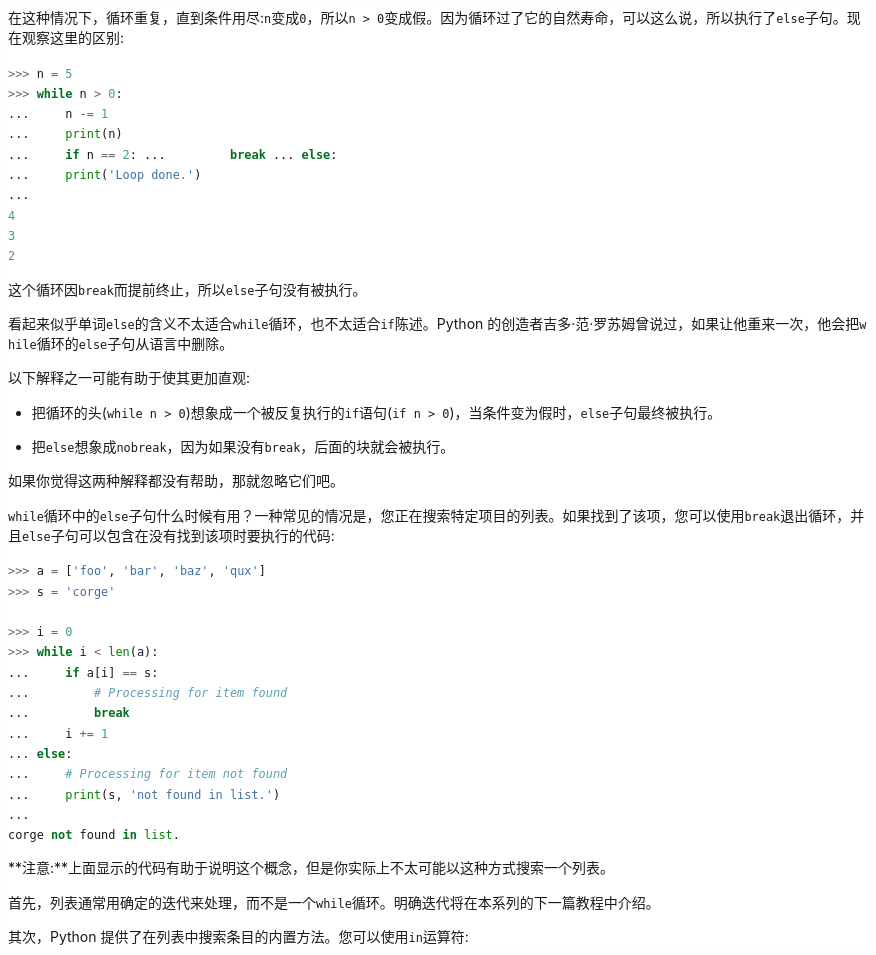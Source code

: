 在这种情况下，循环重复，直到条件用尽:`n`变成`0`，所以`n > 0`变成假。因为循环过了它的自然寿命，可以这么说，所以执行了`else`子句。现在观察这里的区别:

>>>

```py
>>> n = 5
>>> while n > 0:
...     n -= 1
...     print(n)
...     if n == 2: ...         break ... else:
...     print('Loop done.')
...
4
3
2
```

这个循环因`break`而提前终止，所以`else`子句没有被执行。

看起来似乎单词`else`的含义不太适合`while`循环，也不太适合`if`陈述。Python 的创造者吉多·范·罗苏姆曾说过，如果让他重来一次，他会把`while`循环的`else`子句从语言中删除。

以下解释之一可能有助于使其更加直观:

*   把循环的头(`while n > 0`)想象成一个被反复执行的`if`语句(`if n > 0`)，当条件变为假时，`else`子句最终被执行。

*   把`else`想象成`nobreak`，因为如果没有`break`，后面的块就会被执行。

如果你觉得这两种解释都没有帮助，那就忽略它们吧。

`while`循环中的`else`子句什么时候有用？一种常见的情况是，您正在搜索特定项目的列表。如果找到了该项，您可以使用`break`退出循环，并且`else`子句可以包含在没有找到该项时要执行的代码:

>>>

```py
>>> a = ['foo', 'bar', 'baz', 'qux']
>>> s = 'corge'

>>> i = 0
>>> while i < len(a):
...     if a[i] == s:
...         # Processing for item found
...         break
...     i += 1
... else:
...     # Processing for item not found
...     print(s, 'not found in list.')
...
corge not found in list.
```

**注意:**上面显示的代码有助于说明这个概念，但是你实际上不太可能以这种方式搜索一个列表。

首先，列表通常用确定的迭代来处理，而不是一个`while`循环。明确迭代将在本系列的下一篇教程中介绍。

其次，Python 提供了在列表中搜索条目的内置方法。您可以使用`in`运算符:

>>>
